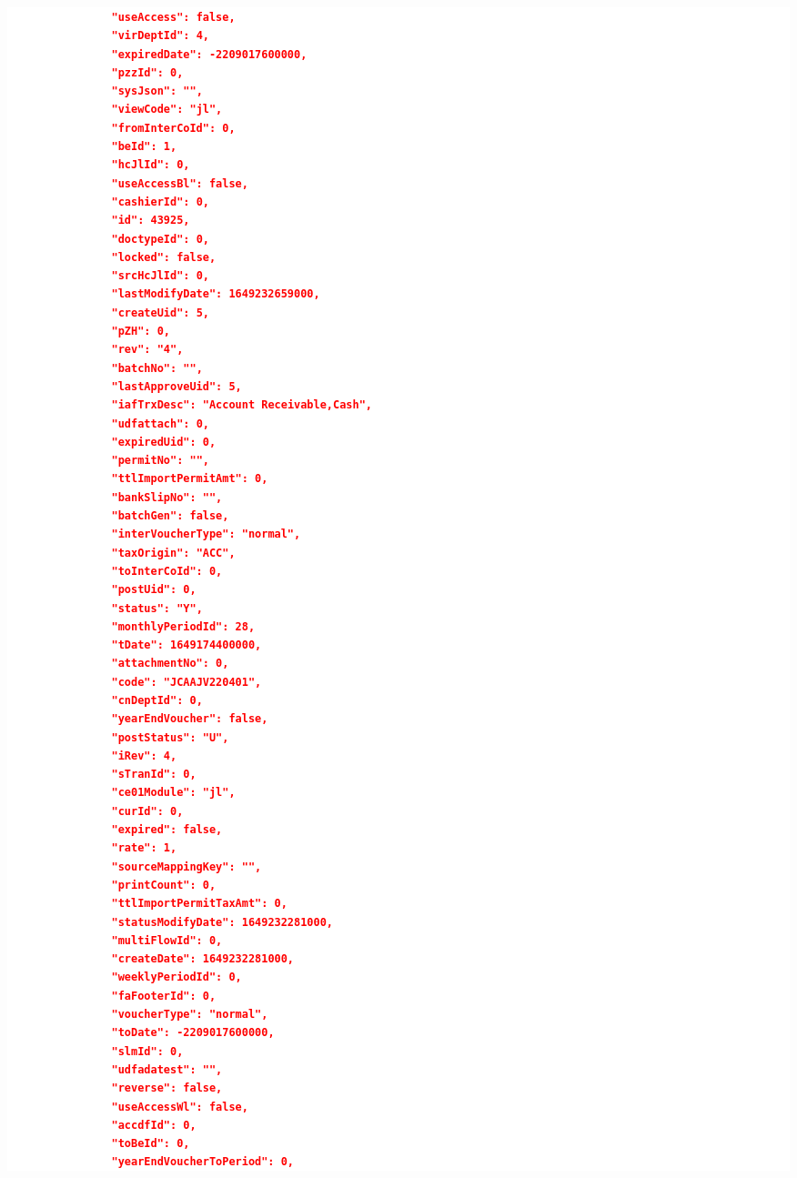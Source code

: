 ```json
                "useAccess": false,
                "virDeptId": 4,
                "expiredDate": -2209017600000,
                "pzzId": 0,
                "sysJson": "",
                "viewCode": "jl",
                "fromInterCoId": 0,
                "beId": 1,
                "hcJlId": 0,
                "useAccessBl": false,
                "cashierId": 0,
                "id": 43925,
                "doctypeId": 0,
                "locked": false,
                "srcHcJlId": 0,
                "lastModifyDate": 1649232659000,
                "createUid": 5,
                "pZH": 0,
                "rev": "4",
                "batchNo": "",
                "lastApproveUid": 5,
                "iafTrxDesc": "Account Receivable,Cash",
                "udfattach": 0,
                "expiredUid": 0,
                "permitNo": "",
                "ttlImportPermitAmt": 0,
                "bankSlipNo": "",
                "batchGen": false,
                "interVoucherType": "normal",
                "taxOrigin": "ACC",
                "toInterCoId": 0,
                "postUid": 0,
                "status": "Y",
                "monthlyPeriodId": 28,
                "tDate": 1649174400000,
                "attachmentNo": 0,
                "code": "JCAAJV220401",
                "cnDeptId": 0,
                "yearEndVoucher": false,
                "postStatus": "U",
                "iRev": 4,
                "sTranId": 0,
                "ce01Module": "jl",
                "curId": 0,
                "expired": false,
                "rate": 1,
                "sourceMappingKey": "",
                "printCount": 0,
                "ttlImportPermitTaxAmt": 0,
                "statusModifyDate": 1649232281000,
                "multiFlowId": 0,
                "createDate": 1649232281000,
                "weeklyPeriodId": 0,
                "faFooterId": 0,
                "voucherType": "normal",
                "toDate": -2209017600000,
                "slmId": 0,
                "udfadatest": "",
                "reverse": false,
                "useAccessWl": false,
                "accdfId": 0,
                "toBeId": 0,
                "yearEndVoucherToPeriod": 0,
```